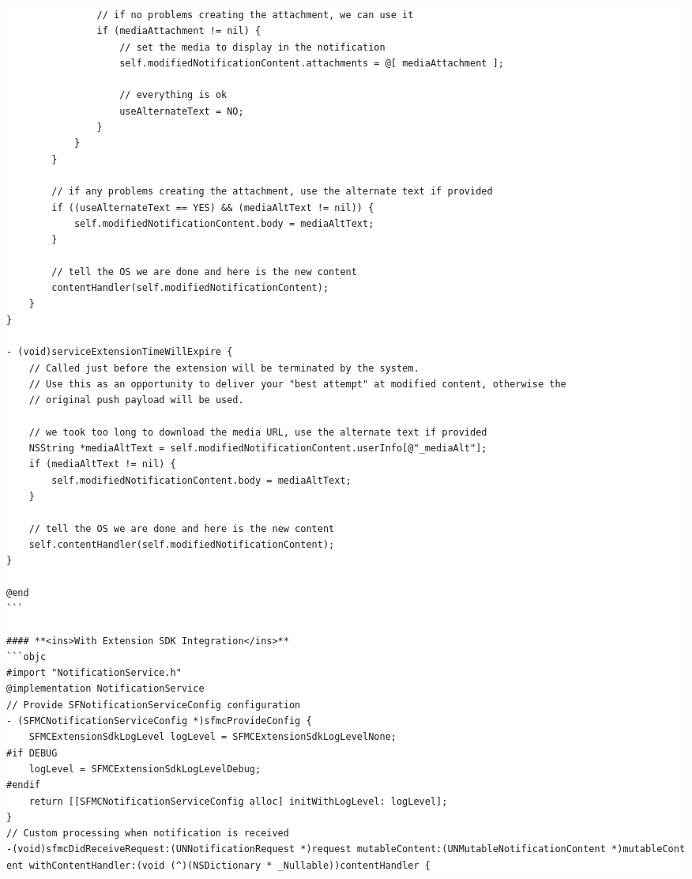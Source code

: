                     // if no problems creating the attachment, we can use it
                    if (mediaAttachment != nil) {
                        // set the media to display in the notification
                        self.modifiedNotificationContent.attachments = @[ mediaAttachment ];

                        // everything is ok
                        useAlternateText = NO;
                    }
                }
            }

            // if any problems creating the attachment, use the alternate text if provided
            if ((useAlternateText == YES) && (mediaAltText != nil)) {
                self.modifiedNotificationContent.body = mediaAltText;
            }

            // tell the OS we are done and here is the new content
            contentHandler(self.modifiedNotificationContent);
        }
    }

    - (void)serviceExtensionTimeWillExpire {
        // Called just before the extension will be terminated by the system.
        // Use this as an opportunity to deliver your "best attempt" at modified content, otherwise the
        // original push payload will be used.

        // we took too long to download the media URL, use the alternate text if provided
        NSString *mediaAltText = self.modifiedNotificationContent.userInfo[@"_mediaAlt"];
        if (mediaAltText != nil) {
            self.modifiedNotificationContent.body = mediaAltText;
        }

        // tell the OS we are done and here is the new content
        self.contentHandler(self.modifiedNotificationContent);
    }

    @end
    ```
    
    #### **<ins>With Extension SDK Integration</ins>**
    ```objc
    #import "NotificationService.h"
    @implementation NotificationService
    // Provide SFNotificationServiceConfig configuration
    - (SFMCNotificationServiceConfig *)sfmcProvideConfig {
        SFMCExtensionSdkLogLevel logLevel = SFMCExtensionSdkLogLevelNone;
    #if DEBUG
        logLevel = SFMCExtensionSdkLogLevelDebug;
    #endif
        return [[SFMCNotificationServiceConfig alloc] initWithLogLevel: logLevel];
    }
    // Custom processing when notification is received
    -(void)sfmcDidReceiveRequest:(UNNotificationRequest *)request mutableContent:(UNMutableNotificationContent *)mutableContent withContentHandler:(void (^)(NSDictionary * _Nullable))contentHandler {
        